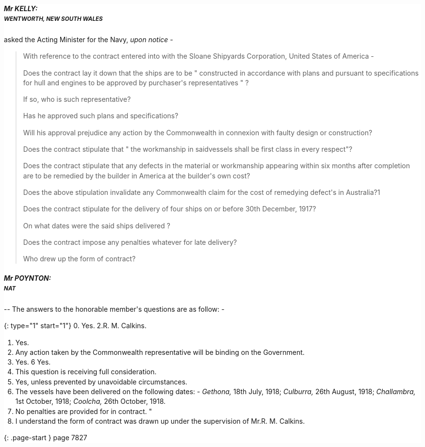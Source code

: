##### Mr KELLY:<br><small class="text-muted">WENTWORTH, NEW SOUTH WALES</small>

asked the Acting Minister for the Navy,  *upon notice -* 

  >With reference to the contract entered into with the Sloane Shipyards Corporation, United States of America - 
  >
  >Does the contract lay it down that the ships are to be " constructed in accordance with plans and pursuant to specifications for hull and engines to be approved by purchaser's representatives " ? 
  >
  >If so, who is such representative? 
  >
  >Has he approved such plans and specifications? 
  >
  >Will his approval prejudice any action by the Commonwealth in connexion with faulty design or construction? 
  >
  >Does the contract stipulate that " the workmanship in saidvessels shall be first class in every respect"? 
  >
  >Does the contract stipulate that any defects in the material or workmanship appearing within six months after completion are to be remedied by the builder in America at the builder's own cost? 
  >
  >Does the above stipulation invalidate any Commonwealth claim for the cost of remedying defect's in Australia?1 
  >
  >Does the contract stipulate for the delivery of four ships on or before 30th December, 1917? 
  >
  >On what dates were the said ships delivered ? 
  >
  >Does the contract impose any penalties whatever for late delivery? 
  >
  >Who drew up the form of contract? 

##### Mr POYNTON:<br><small class="text-muted">NAT</small>

-- The answers to the honorable member's questions are as follow: - 

{: type="1" start="1"}
0. Yes. 2.R. M. Calkins. 
1. Yes. 
2. Any action taken by the Commonwealth representative will be binding on the Government. 
3. Yes. 6 Yes. 
4. This question is receiving full consideration. 
5. Yes, unless prevented by unavoidable circumstances. 
6. The vessels have been delivered on the following dates: -  *Gethona,*  18th July, 1918;  *Culburra,*  26th August, 1918;  *Challambra,*  1st October, 1918;  *Coolcha,*  26th October, 1918. 
7. No penalties are provided for in contract. " 
8. I understand the form of contract was drawn up under the supervision of Mr.R. M. Calkins. 

{: .page-start }
page 7827
